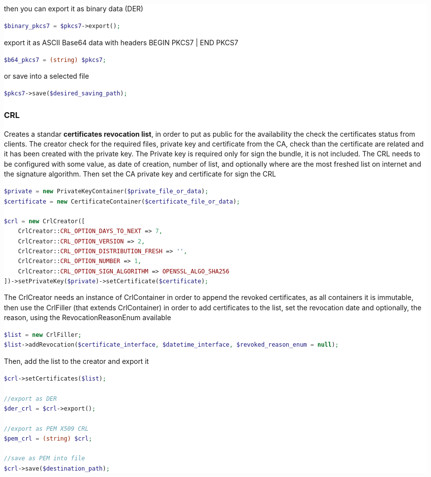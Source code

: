 then you can export it as binary data (DER)

```php
$binary_pkcs7 = $pkcs7->export();
```

export it as ASCII Base64 data with headers BEGIN PKCS7 | END PKCS7

```php
$b64_pkcs7 = (string) $pkcs7;
```

or save into a selected file

```php
$pkcs7->save($desired_saving_path);
```

### CRL

Creates a standar **certificates revocation list**, in order to put as public for the availability the check the certificates status from clients. The creator check for the required files, private key and certificate from the CA, check than the certificate are related and it has been created with the private key. The Private key is required only for sign the bundle, it is not included.
The CRL needs to be configured with some value, as date of creation, number of list, and optionally where are the most freshed list on internet and the signature algorithm. Then set the CA private key and certificate for sign the CRL

```php
$private = new PrivateKeyContainer($private_file_or_data);
$certificate = new CertificateContainer($certificate_file_or_data);

$crl = new CrlCreator([
    CrlCreator::CRL_OPTION_DAYS_TO_NEXT => 7,
    CrlCreator::CRL_OPTION_VERSION => 2,
    CrlCreator::CRL_OPTION_DISTRIBUTION_FRESH => '',
    CrlCreator::CRL_OPTION_NUMBER => 1,
    CrlCreator::CRL_OPTION_SIGN_ALGORITHM => OPENSSL_ALGO_SHA256
])->setPrivateKey($private)->setCertificate($certificate);
```

The CrlCreator needs an instance of CrlContainer in order to append the revoked certificates, as all containers it is immutable, then use the CrlFiller (that extends CrlContainer) in order to add certificates to the list, set the revocation date and optionally, the reason, using the RevocationReasonEnum available

```php
$list = new CrlFiller;
$list->addRevocation($certificate_interface, $datetime_interface, $revoked_reason_enum = null);
```

Then, add the list to the creator and export it

```php
$crl->setCertificates($list);

//export as DER
$der_crl = $crl->export();

//export as PEM X509 CRL
$pem_crl = (string) $crl;

//save as PEM into file
$crl->save($destination_path);

```

